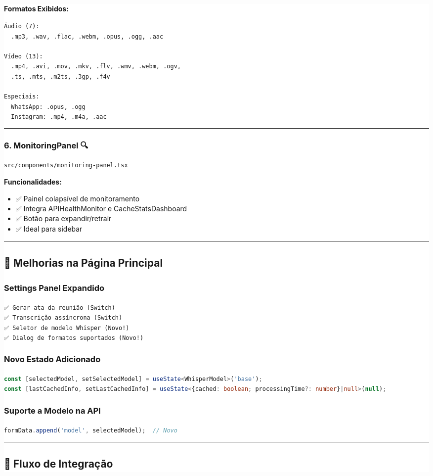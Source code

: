 **Formatos Exibidos:**
```
Áudio (7):
  .mp3, .wav, .flac, .webm, .opus, .ogg, .aac

Vídeo (13):
  .mp4, .avi, .mov, .mkv, .flv, .wmv, .webm, .ogv, 
  .ts, .mts, .m2ts, .3gp, .f4v

Especiais:
  WhatsApp: .opus, .ogg
  Instagram: .mp4, .m4a, .aac
```

---

### 6. **MonitoringPanel** 🔍
`src/components/monitoring-panel.tsx`

**Funcionalidades:**
- ✅ Painel colapsível de monitoramento
- ✅ Integra APIHealthMonitor e CacheStatsDashboard
- ✅ Botão para expandir/retrair
- ✅ Ideal para sidebar

---

## 🎯 Melhorias na Página Principal

### Settings Panel Expandido
```
✅ Gerar ata da reunião (Switch)
✅ Transcrição assíncrona (Switch)
✅ Seletor de modelo Whisper (Novo!)
✅ Dialog de formatos suportados (Novo!)
```

### Novo Estado Adicionado
```typescript
const [selectedModel, setSelectedModel] = useState<WhisperModel>('base');
const [lastCachedInfo, setLastCachedInfo] = useState<{cached: boolean; processingTime?: number}|null>(null);
```

### Suporte a Modelo na API
```typescript
formData.append('model', selectedModel);  // Novo
```

---

## 🔄 Fluxo de Integração
